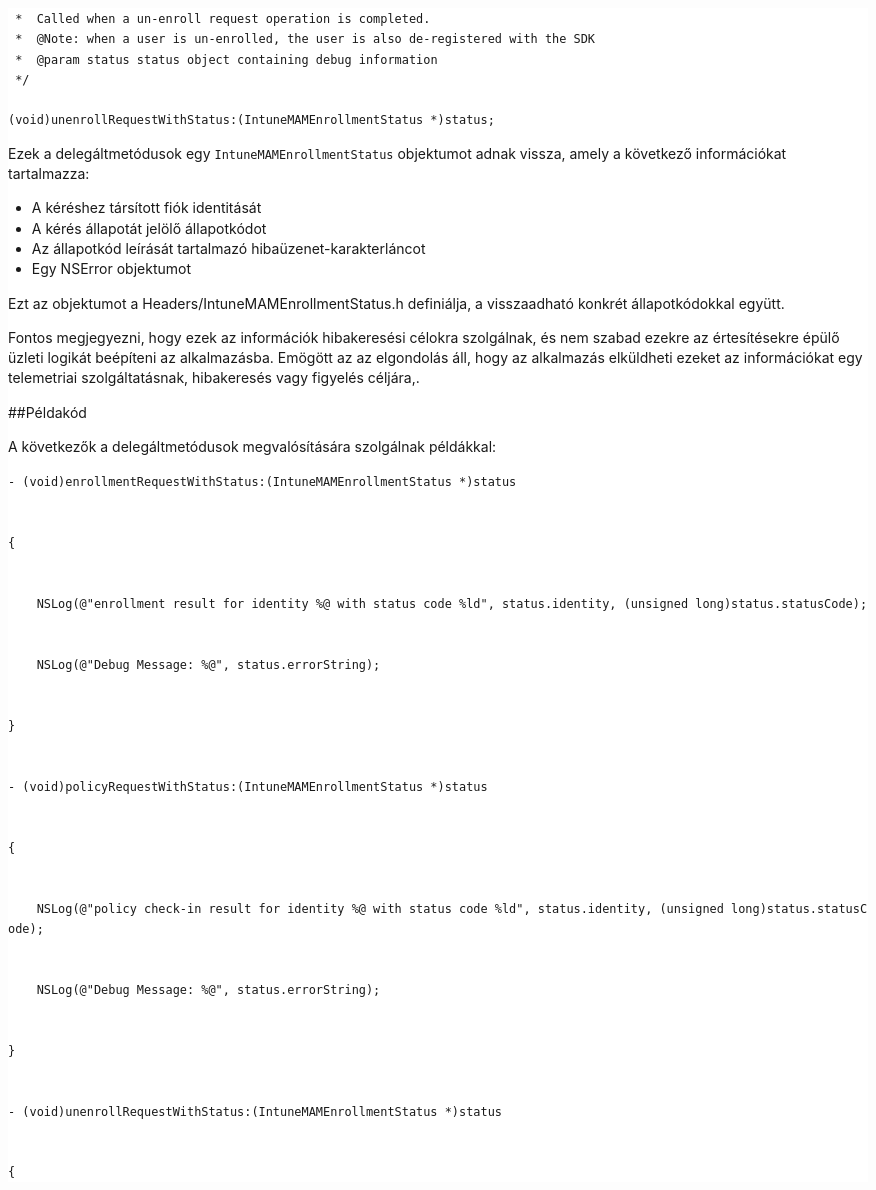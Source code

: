 ```
 *  Called when a un-enroll request operation is completed. 
 *  @Note: when a user is un-enrolled, the user is also de-registered with the SDK 
 *  @param status status object containing debug information 
 */ 

(void)unenrollRequestWithStatus:(IntuneMAMEnrollmentStatus *)status; 

```

Ezek a delegáltmetódusok egy ```IntuneMAMEnrollmentStatus``` objektumot adnak vissza, amely a következő információkat tartalmazza: 

- A kéréshez társított fiók identitását 
- A kérés állapotát jelölő állapotkódot 
- Az állapotkód leírását tartalmazó hibaüzenet-karakterláncot 
- Egy NSError objektumot 

Ezt az objektumot a Headers/IntuneMAMEnrollmentStatus.h definiálja, a visszaadható konkrét állapotkódokkal együtt. 

Fontos megjegyezni, hogy ezek az információk hibakeresési célokra szolgálnak, és nem szabad ezekre az értesítésekre épülő üzleti logikát beépíteni az alkalmazásba.  Emögött az az elgondolás áll, hogy az alkalmazás elküldheti ezeket az információkat egy telemetriai szolgáltatásnak, hibakeresés vagy figyelés céljára,. 


##Példakód 

A következők a delegáltmetódusok megvalósítására szolgálnak példákkal: 

```
- (void)enrollmentRequestWithStatus:(IntuneMAMEnrollmentStatus *)status 


{ 


    NSLog(@"enrollment result for identity %@ with status code %ld", status.identity, (unsigned long)status.statusCode); 


    NSLog(@"Debug Message: %@", status.errorString); 


} 


- (void)policyRequestWithStatus:(IntuneMAMEnrollmentStatus *)status 


{ 


    NSLog(@"policy check-in result for identity %@ with status code %ld", status.identity, (unsigned long)status.statusCode); 


    NSLog(@"Debug Message: %@", status.errorString); 


} 


- (void)unenrollRequestWithStatus:(IntuneMAMEnrollmentStatus *)status 


{ 
```